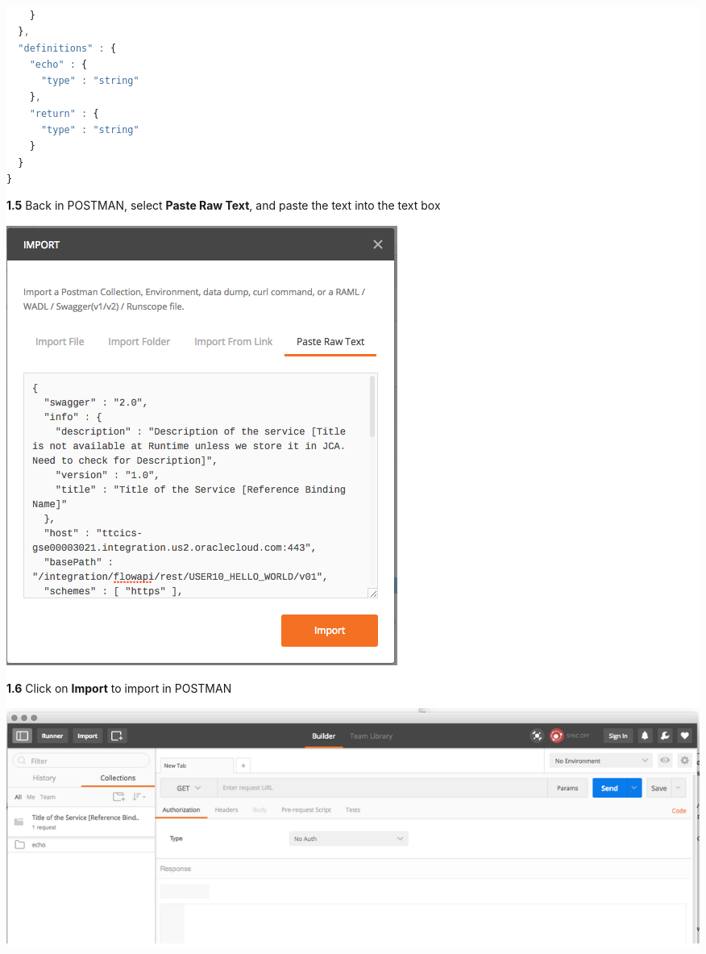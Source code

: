 ```javascript
    }
  },
  "definitions" : {
    "echo" : {
      "type" : "string"
    },
    "return" : {
      "type" : "string"
    }
  }
}
```

**1.5** Back in POSTMAN, select **Paste Raw Text**, and paste the text into the text box 

![](images/200/image069.png)

**1.6** Click on **Import** to import in POSTMAN

![](images/200/image070.png)
